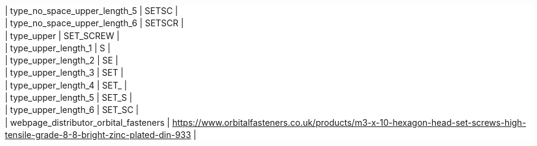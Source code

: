 | type_no_space_upper_length_5 | SETSC |  
| type_no_space_upper_length_6 | SETSCR |  
| type_upper | SET_SCREW |  
| type_upper_length_1 | S |  
| type_upper_length_2 | SE |  
| type_upper_length_3 | SET |  
| type_upper_length_4 | SET_ |  
| type_upper_length_5 | SET_S |  
| type_upper_length_6 | SET_SC |  
| webpage_distributor_orbital_fasteners | https://www.orbitalfasteners.co.uk/products/m3-x-10-hexagon-head-set-screws-high-tensile-grade-8-8-bright-zinc-plated-din-933 |  

